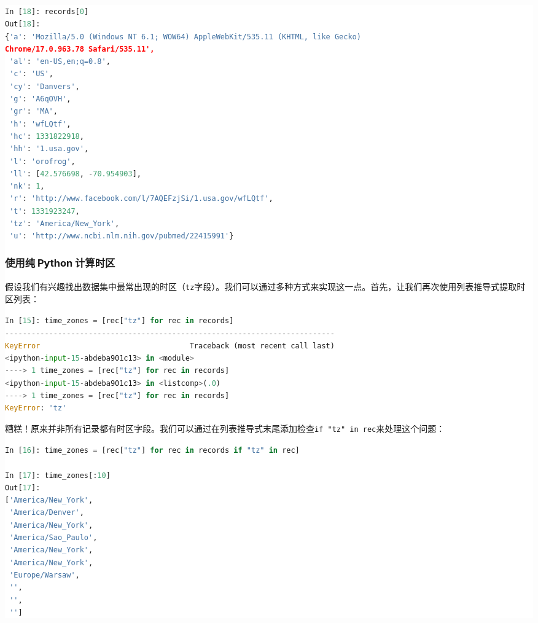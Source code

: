 ```py
In [18]: records[0]
Out[18]:
{'a': 'Mozilla/5.0 (Windows NT 6.1; WOW64) AppleWebKit/535.11 (KHTML, like Gecko)
Chrome/17.0.963.78 Safari/535.11',
 'al': 'en-US,en;q=0.8',
 'c': 'US',
 'cy': 'Danvers',
 'g': 'A6qOVH',
 'gr': 'MA',
 'h': 'wfLQtf',
 'hc': 1331822918,
 'hh': '1.usa.gov',
 'l': 'orofrog',
 'll': [42.576698, -70.954903],
 'nk': 1,
 'r': 'http://www.facebook.com/l/7AQEFzjSi/1.usa.gov/wfLQtf',
 't': 1331923247,
 'tz': 'America/New_York',
 'u': 'http://www.ncbi.nlm.nih.gov/pubmed/22415991'}
```

### 使用纯 Python 计算时区

假设我们有兴趣找出数据集中最常出现的时区（`tz`字段）。我们可以通过多种方式来实现这一点。首先，让我们再次使用列表推导式提取时区列表：

```py
In [15]: time_zones = [rec["tz"] for rec in records]
---------------------------------------------------------------------------
KeyError                                  Traceback (most recent call last)
<ipython-input-15-abdeba901c13> in <module>
----> 1 time_zones = [rec["tz"] for rec in records]
<ipython-input-15-abdeba901c13> in <listcomp>(.0)
----> 1 time_zones = [rec["tz"] for rec in records]
KeyError: 'tz'
```

糟糕！原来并非所有记录都有时区字段。我们可以通过在列表推导式末尾添加检查`if "tz" in rec`来处理这个问题：

```py
In [16]: time_zones = [rec["tz"] for rec in records if "tz" in rec]

In [17]: time_zones[:10]
Out[17]: 
['America/New_York',
 'America/Denver',
 'America/New_York',
 'America/Sao_Paulo',
 'America/New_York',
 'America/New_York',
 'Europe/Warsaw',
 '',
 '',
 '']
```
